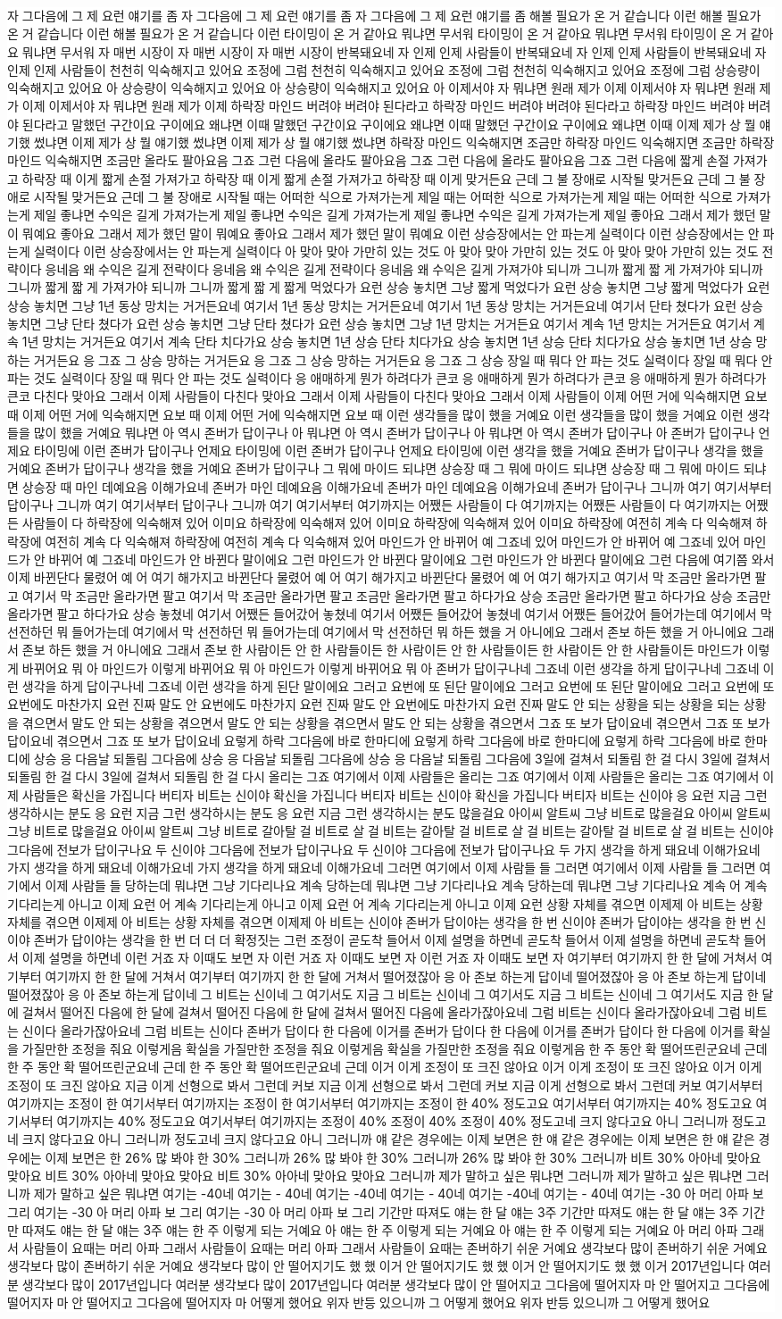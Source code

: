 자 그다음에 그 제 요런 얘기를 좀 자 그다음에 그 제 요런 얘기를 좀 자 그다음에 그 제 요런 얘기를 좀 해볼 필요가 온 거 같습니다 이런 해볼 필요가 온 거 같습니다 이런 해볼 필요가 온 거 같습니다 이런 타이밍이 온 거 같아요 뭐냐면 무서워 타이밍이 온 거 같아요 뭐냐면 무서워 타이밍이 온 거 같아요 뭐냐면 무서워 자 매번 시장이 자 매번 시장이 자 매번 시장이 반복돼요네 자 인제 인제 사람들이 반복돼요네 자 인제 인제 사람들이 반복돼요네 자 인제 인제 사람들이 천천히 익숙해지고 있어요 조정에 그럼 천천히 익숙해지고 있어요 조정에 그럼 천천히 익숙해지고 있어요 조정에 그럼 상승량이 익숙해지고 있어요 아 상승량이 익숙해지고 있어요 아 상승량이 익숙해지고 있어요 아 이제서야 자 뭐냐면 원래 제가 이제 이제서야 자 뭐냐면 원래 제가 이제 이제서야 자 뭐냐면 원래 제가 이제 하락장 마인드 버려야 버려야 된다라고 하락장 마인드 버려야 버려야 된다라고 하락장 마인드 버려야 버려야 된다라고 말했던 구간이요 구이에요 왜냐면 이때 말했던 구간이요 구이에요 왜냐면 이때 말했던 구간이요 구이에요 왜냐면 이때 이제 제가 상 뭘 얘기했 썼냐면 이제 제가 상 뭘 얘기했 썼냐면 이제 제가 상 뭘 얘기했 썼냐면 하락장 마인드 익숙해지면 조금만 하락장 마인드 익숙해지면 조금만 하락장 마인드 익숙해지면 조금만 올라도 팔아요음 그죠 그런 다음에 올라도 팔아요음 그죠 그런 다음에 올라도 팔아요음 그죠 그런 다음에 짧게 손절 가져가고 하락장 때 이게 짧게 손절 가져가고 하락장 때 이게 짧게 손절 가져가고 하락장 때 이게 맞거든요 근데 그 불 장애로 시작될 맞거든요 근데 그 불 장애로 시작될 맞거든요 근데 그 불 장애로 시작될 때는 어떠한 식으로 가져가는게 제일 때는 어떠한 식으로 가져가는게 제일 때는 어떠한 식으로 가져가는게 제일 좋냐면 수익은 길게 가져가는게 제일 좋냐면 수익은 길게 가져가는게 제일 좋냐면 수익은 길게 가져가는게 제일 좋아요 그래서 제가 했던 말이 뭐예요 좋아요 그래서 제가 했던 말이 뭐예요 좋아요 그래서 제가 했던 말이 뭐예요 이런 상승장에서는 안 파는게 실력이다 이런 상승장에서는 안 파는게 실력이다 이런 상승장에서는 안 파는게 실력이다 아 맞아 맞아 가만히 있는 것도 아 맞아 맞아 가만히 있는 것도 아 맞아 맞아 가만히 있는 것도 전략이다 응네음 왜 수익은 길게 전략이다 응네음 왜 수익은 길게 전략이다 응네음 왜 수익은 길게 가져가야 되니까 그니까 짧게 짧 게 가져가야 되니까 그니까 짧게 짧 게 가져가야 되니까 그니까 짧게 짧 게 짧게 먹었다가 요런 상승 놓치면 그냥 짧게 먹었다가 요런 상승 놓치면 그냥 짧게 먹었다가 요런 상승 놓치면 그냥 1년 동상 망치는 거거든요네 여기서 1년 동상 망치는 거거든요네 여기서 1년 동상 망치는 거거든요네 여기서 단타 쳤다가 요런 상승 놓치면 그냥 단타 쳤다가 요런 상승 놓치면 그냥 단타 쳤다가 요런 상승 놓치면 그냥 1년 망치는 거거든요 여기서 계속 1년 망치는 거거든요 여기서 계속 1년 망치는 거거든요 여기서 계속 단타 치다가요 상승 놓치면 1년 상승 단타 치다가요 상승 놓치면 1년 상승 단타 치다가요 상승 놓치면 1년 상승 망하는 거거든요 응 그죠 그 상승 망하는 거거든요 응 그죠 그 상승 망하는 거거든요 응 그죠 그 상승 장일 때 뭐다 안 파는 것도 실력이다 장일 때 뭐다 안 파는 것도 실력이다 장일 때 뭐다 안 파는 것도 실력이다 응 애매하게 뭔가 하려다가 큰코 응 애매하게 뭔가 하려다가 큰코 응 애매하게 뭔가 하려다가 큰코 다친다 맞아요 그래서 이제 사람들이 다친다 맞아요 그래서 이제 사람들이 다친다 맞아요 그래서 이제 사람들이 이제 어떤 거에 익숙해지면 요보 때 이제 어떤 거에 익숙해지면 요보 때 이제 어떤 거에 익숙해지면 요보 때 이런 생각들을 많이 했을 거예요 이런 생각들을 많이 했을 거예요 이런 생각들을 많이 했을 거예요 뭐냐면 아 역시 존버가 답이구나 아 뭐냐면 아 역시 존버가 답이구나 아 뭐냐면 아 역시 존버가 답이구나 아 존버가 답이구나 언제요 타이밍에 이런 존버가 답이구나 언제요 타이밍에 이런 존버가 답이구나 언제요 타이밍에 이런 생각을 했을 거예요 존버가 답이구나 생각을 했을 거예요 존버가 답이구나 생각을 했을 거예요 존버가 답이구나 그 뭐에 마이드 되냐면 상승장 때 그 뭐에 마이드 되냐면 상승장 때 그 뭐에 마이드 되냐면 상승장 때 마인 데예요음 이해가요네 존버가 마인 데예요음 이해가요네 존버가 마인 데예요음 이해가요네 존버가 답이구나 그니까 여기 여기서부터 답이구나 그니까 여기 여기서부터 답이구나 그니까 여기 여기서부터 여기까지는 어쨌든 사람들이 다 여기까지는 어쨌든 사람들이 다 여기까지는 어쨌든 사람들이 다 하락장에 익숙해져 있어 이미요 하락장에 익숙해져 있어 이미요 하락장에 익숙해져 있어 이미요 하락장에 여전히 계속 다 익숙해져 하락장에 여전히 계속 다 익숙해져 하락장에 여전히 계속 다 익숙해져 있어 마인드가 안 바뀌어 예 그죠네 있어 마인드가 안 바뀌어 예 그죠네 있어 마인드가 안 바뀌어 예 그죠네 마인드가 안 바뀐다 말이에요 그런 마인드가 안 바뀐다 말이에요 그런 마인드가 안 바뀐다 말이에요 그런 다음에 여기쯤 와서 이제 바뀐단다 물렸어 예 어 여기 해가지고 바뀐단다 물렸어 예 어 여기 해가지고 바뀐단다 물렸어 예 어 여기 해가지고 여기서 막 조금만 올라가면 팔고 여기서 막 조금만 올라가면 팔고 여기서 막 조금만 올라가면 팔고 조금만 올라가면 팔고 하다가요 상승 조금만 올라가면 팔고 하다가요 상승 조금만 올라가면 팔고 하다가요 상승 놓쳤네 여기서 어쨌든 들어갔어 놓쳤네 여기서 어쨌든 들어갔어 놓쳤네 여기서 어쨌든 들어갔어 들어가는데 여기에서 막 선전하던 뭐 들어가는데 여기에서 막 선전하던 뭐 들어가는데 여기에서 막 선전하던 뭐 하든 했을 거 아니에요 그래서 존보 하든 했을 거 아니에요 그래서 존보 하든 했을 거 아니에요 그래서 존보 한 사람이든 안 한 사람들이든 한 사람이든 안 한 사람들이든 한 사람이든 안 한 사람들이든 마인드가 이렇게 바뀌어요 뭐 아 마인드가 이렇게 바뀌어요 뭐 아 마인드가 이렇게 바뀌어요 뭐 아 존버가 답이구나네 그죠네 이런 생각을 하게 답이구나네 그죠네 이런 생각을 하게 답이구나네 그죠네 이런 생각을 하게 된단 말이에요 그러고 요번에 또 된단 말이에요 그러고 요번에 또 된단 말이에요 그러고 요번에 또 요번에도 마찬가지 요런 진짜 말도 안 요번에도 마찬가지 요런 진짜 말도 안 요번에도 마찬가지 요런 진짜 말도 안 되는 상황을 되는 상황을 되는 상황을 겪으면서 말도 안 되는 상황을 겪으면서 말도 안 되는 상황을 겪으면서 말도 안 되는 상황을 겪으면서 그죠 또 보가 답이요네 겪으면서 그죠 또 보가 답이요네 겪으면서 그죠 또 보가 답이요네 요렇게 하락 그다음에 바로 한마디에 요렇게 하락 그다음에 바로 한마디에 요렇게 하락 그다음에 바로 한마디에 상승 응 다음날 되돌림 그다음에 상승 응 다음날 되돌림 그다음에 상승 응 다음날 되돌림 그다음에 3일에 걸쳐서 되돌림 한 걸 다시 3일에 걸쳐서 되돌림 한 걸 다시 3일에 걸쳐서 되돌림 한 걸 다시 올리는 그죠 여기에서 이제 사람들은 올리는 그죠 여기에서 이제 사람들은 올리는 그죠 여기에서 이제 사람들은 확신을 가집니다 버티자 비트는 신이야 확신을 가집니다 버티자 비트는 신이야 확신을 가집니다 버티자 비트는 신이야 응 요런 지금 그런 생각하시는 분도 응 요런 지금 그런 생각하시는 분도 응 요런 지금 그런 생각하시는 분도 많을걸요 아이씨 알트씨 그냥 비트로 많을걸요 아이씨 알트씨 그냥 비트로 많을걸요 아이씨 알트씨 그냥 비트로 갈아탈 걸 비트로 살 걸 비트는 갈아탈 걸 비트로 살 걸 비트는 갈아탈 걸 비트로 살 걸 비트는 신이야 그다음에 전보가 답이구나요 두 신이야 그다음에 전보가 답이구나요 두 신이야 그다음에 전보가 답이구나요 두 가지 생각을 하게 돼요네 이해가요네 가지 생각을 하게 돼요네 이해가요네 가지 생각을 하게 돼요네 이해가요네 그러면 여기에서 이제 사람들 들 그러면 여기에서 이제 사람들 들 그러면 여기에서 이제 사람들 들 당하는데 뭐냐면 그냥 기다리나요 계속 당하는데 뭐냐면 그냥 기다리나요 계속 당하는데 뭐냐면 그냥 기다리나요 계속 어 계속 기다리는게 아니고 이제 요런 어 계속 기다리는게 아니고 이제 요런 어 계속 기다리는게 아니고 이제 요런 상황 자체를 겪으면 이제제 아 비트는 상황 자체를 겪으면 이제제 아 비트는 상황 자체를 겪으면 이제제 아 비트는 신이야 존버가 답이야는 생각을 한 번 신이야 존버가 답이야는 생각을 한 번 신이야 존버가 답이야는 생각을 한 번 더 더 더 확정짓는 그런 조정이 곧도착 들어서 이제 설명을 하면네 곧도착 들어서 이제 설명을 하면네 곧도착 들어서 이제 설명을 하면네 이런 거죠 자 이때도 보면 자 이런 거죠 자 이때도 보면 자 이런 거죠 자 이때도 보면 자 여기부터 여기까지 한 한 달에 거쳐서 여기부터 여기까지 한 한 달에 거쳐서 여기부터 여기까지 한 한 달에 거쳐서 떨어졌잖아 응 아 존보 하는게 답이네 떨어졌잖아 응 아 존보 하는게 답이네 떨어졌잖아 응 아 존보 하는게 답이네 그 비트는 신이네 그 여기서도 지금 그 비트는 신이네 그 여기서도 지금 그 비트는 신이네 그 여기서도 지금 한 달에 걸쳐서 떨어진 다음에 한 달에 걸쳐서 떨어진 다음에 한 달에 걸쳐서 떨어진 다음에 올라가잖아요네 그럼 비트는 신이다 올라가잖아요네 그럼 비트는 신이다 올라가잖아요네 그럼 비트는 신이다 존버가 답이다 한 다음에 이거를 존버가 답이다 한 다음에 이거를 존버가 답이다 한 다음에 이거를 확실을 가질만한 조정을 줘요 이렇게음 확실을 가질만한 조정을 줘요 이렇게음 확실을 가질만한 조정을 줘요 이렇게음 한 주 동안 확 떨어뜨린군요네 근데 한 주 동안 확 떨어뜨린군요네 근데 한 주 동안 확 떨어뜨린군요네 근데 이거 이게 조정이 또 크진 않아요 이거 이게 조정이 또 크진 않아요 이거 이게 조정이 또 크진 않아요 지금 이게 선형으로 봐서 그런데 커보 지금 이게 선형으로 봐서 그런데 커보 지금 이게 선형으로 봐서 그런데 커보 여기서부터 여기까지는 조정이 한 여기서부터 여기까지는 조정이 한 여기서부터 여기까지는 조정이 한 40% 정도고요 여기서부터 여기까지는 40% 정도고요 여기서부터 여기까지는 40% 정도고요 여기서부터 여기까지는 조정이 40% 조정이 40% 조정이 40% 정도고네 크지 않다고요 아니 그러니까 정도고네 크지 않다고요 아니 그러니까 정도고네 크지 않다고요 아니 그러니까 얘 같은 경우에는 이제 보면은 한 얘 같은 경우에는 이제 보면은 한 얘 같은 경우에는 이제 보면은 한 26% 많 봐야 한 30% 그러니까 26% 많 봐야 한 30% 그러니까 26% 많 봐야 한 30% 그러니까 비트 30% 아아네 맞아요 맞아요 비트 30% 아아네 맞아요 맞아요 비트 30% 아아네 맞아요 맞아요 그러니까 제가 말하고 싶은 뭐냐면 그러니까 제가 말하고 싶은 뭐냐면 그러니까 제가 말하고 싶은 뭐냐면 여기는 -40네 여기는 - 40네 여기는 -40네 여기는 - 40네 여기는 -40네 여기는 - 40네 여기는 -30 아 머리 아파 보 그리 여기는 -30 아 머리 아파 보 그리 여기는 -30 아 머리 아파 보 그리 기간만 따져도 얘는 한 달 얘는 3주 기간만 따져도 얘는 한 달 얘는 3주 기간만 따져도 얘는 한 달 얘는 3주 얘는 한 주 이렇게 되는 거예요 아 얘는 한 주 이렇게 되는 거예요 아 얘는 한 주 이렇게 되는 거예요 아 머리 아파 그래서 사람들이 요때는 머리 아파 그래서 사람들이 요때는 머리 아파 그래서 사람들이 요때는 존버하기 쉬운 거예요 생각보다 많이 존버하기 쉬운 거예요 생각보다 많이 존버하기 쉬운 거예요 생각보다 많이 안 떨어지기도 했 했 이거 안 떨어지기도 했 했 이거 안 떨어지기도 했 했 이거 2017년입니다 여러분 생각보다 많이 2017년입니다 여러분 생각보다 많이 2017년입니다 여러분 생각보다 많이 안 떨어지고 그다음에 떨어지자 마 안 떨어지고 그다음에 떨어지자 마 안 떨어지고 그다음에 떨어지자 마 어떻게 했어요 위자 반등 있으니까 그 어떻게 했어요 위자 반등 있으니까 그 어떻게 했어요